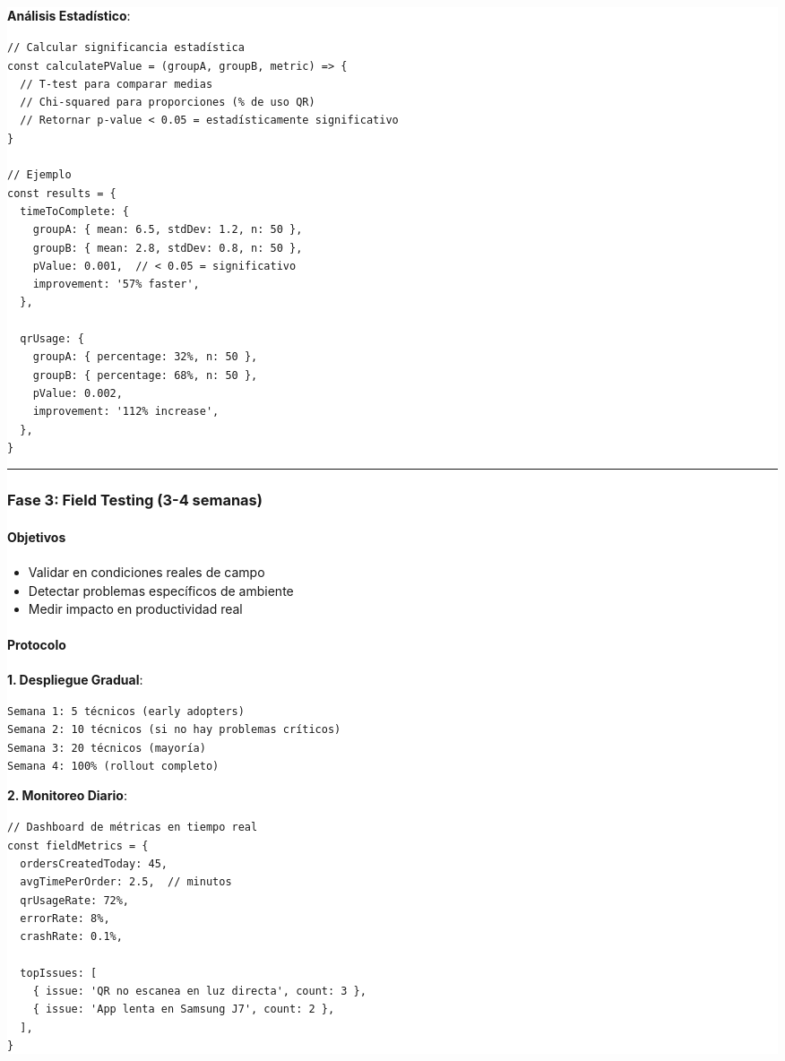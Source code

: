 **Análisis Estadístico**:

```tsx
// Calcular significancia estadística
const calculatePValue = (groupA, groupB, metric) => {
  // T-test para comparar medias
  // Chi-squared para proporciones (% de uso QR)
  // Retornar p-value < 0.05 = estadísticamente significativo
}

// Ejemplo
const results = {
  timeToComplete: {
    groupA: { mean: 6.5, stdDev: 1.2, n: 50 },
    groupB: { mean: 2.8, stdDev: 0.8, n: 50 },
    pValue: 0.001,  // < 0.05 = significativo
    improvement: '57% faster',
  },

  qrUsage: {
    groupA: { percentage: 32%, n: 50 },
    groupB: { percentage: 68%, n: 50 },
    pValue: 0.002,
    improvement: '112% increase',
  },
}
```

---

### **Fase 3: Field Testing (3-4 semanas)**

#### Objetivos

- Validar en condiciones reales de campo
- Detectar problemas específicos de ambiente
- Medir impacto en productividad real

#### Protocolo

**1. Despliegue Gradual**:

```
Semana 1: 5 técnicos (early adopters)
Semana 2: 10 técnicos (si no hay problemas críticos)
Semana 3: 20 técnicos (mayoría)
Semana 4: 100% (rollout completo)
```

**2. Monitoreo Diario**:

```tsx
// Dashboard de métricas en tiempo real
const fieldMetrics = {
  ordersCreatedToday: 45,
  avgTimePerOrder: 2.5,  // minutos
  qrUsageRate: 72%,
  errorRate: 8%,
  crashRate: 0.1%,

  topIssues: [
    { issue: 'QR no escanea en luz directa', count: 3 },
    { issue: 'App lenta en Samsung J7', count: 2 },
  ],
}
```
